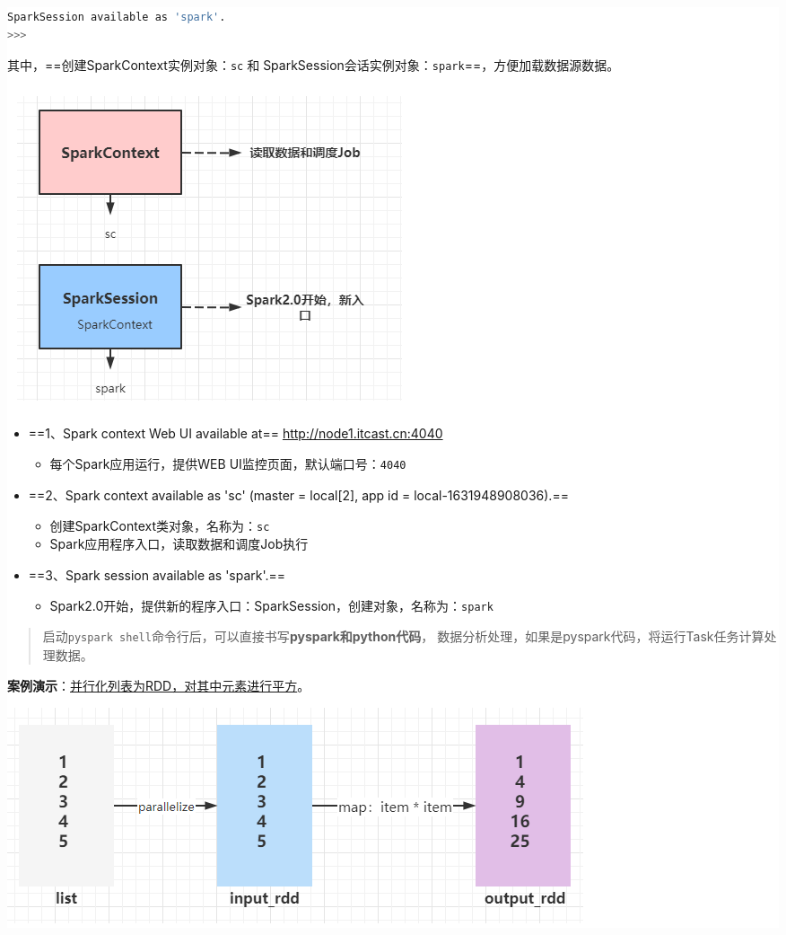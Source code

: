 ```bash
SparkSession available as 'spark'.
>>> 
```

其中，==创建SparkContext实例对象：`sc` 和 SparkSession会话实例对象：`spark`==，方便加载数据源数据。

![1632055712959](assets/1632055712959.png)

- ==1、Spark context Web UI available at== http://node1.itcast.cn:4040
  - 每个Spark应用运行，提供WEB UI监控页面，默认端口号：`4040`
- ==2、Spark context available as 'sc' (master = local[2], app id = local-1631948908036).==
  - 创建SparkContext类对象，名称为：`sc`
  - Spark应用程序入口，读取数据和调度Job执行

- ==3、Spark session available as 'spark'.==
  - Spark2.0开始，提供新的程序入口：SparkSession，创建对象，名称为：`spark`	

> ​	启动`pyspark shell`命令行后，可以直接书写**pyspark和python代码**， 数据分析处理，如果是pyspark代码，将运行Task任务计算处理数据。

**案例演示**：[并行化列表为RDD，对其中元素进行平方]()。

![1634683439948](assets/1634683439948.png)
